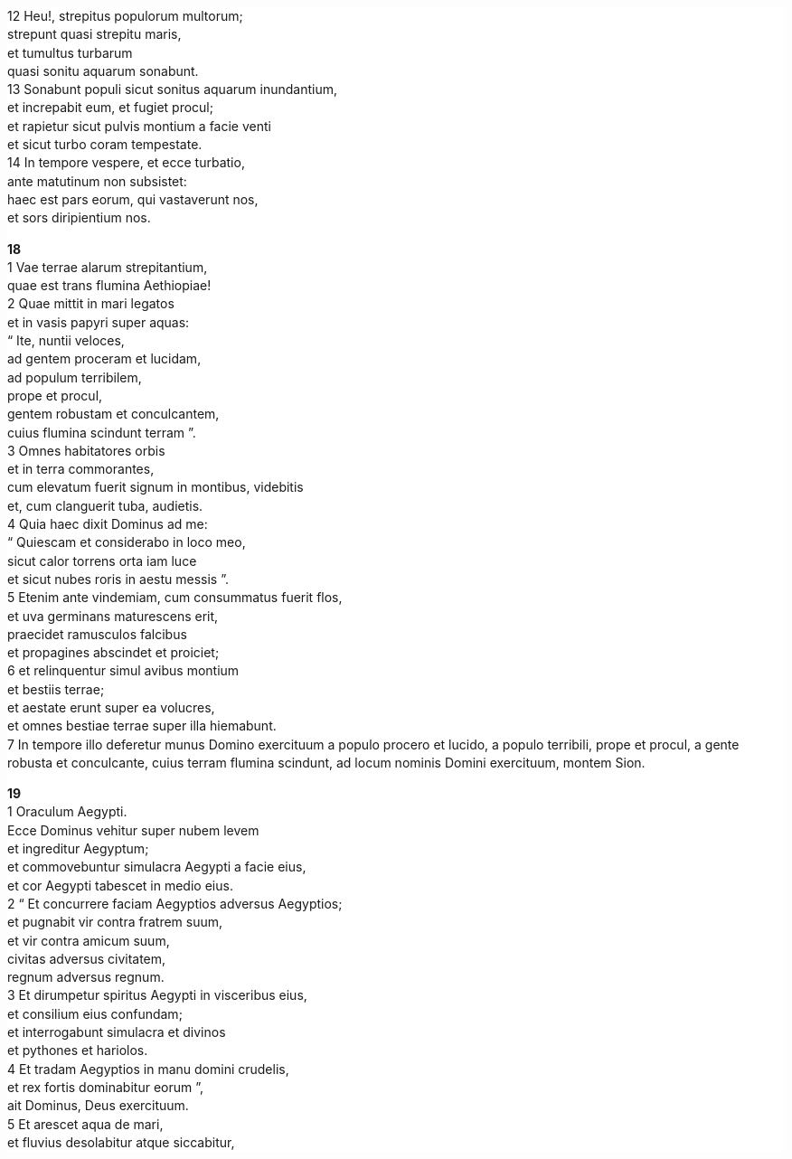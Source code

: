 12 Heu!, strepitus populorum multorum;  
strepunt quasi strepitu maris,  
et tumultus turbarum  
quasi sonitu aquarum sonabunt.  
13 Sonabunt populi sicut sonitus aquarum inundantium,  
et increpabit eum, et fugiet procul;  
et rapietur sicut pulvis montium a facie venti  
et sicut turbo coram tempestate.  
14 In tempore vespere, et ecce turbatio,  
ante matutinum non subsistet:  
haec est pars eorum, qui vastaverunt nos,  
et sors diripientium nos.  

**18**  
1 Vae terrae alarum strepitantium,  
quae est trans flumina Aethiopiae!  
2 Quae mittit in mari legatos  
et in vasis papyri super aquas:  
“ Ite, nuntii veloces,  
ad gentem proceram et lucidam,  
ad populum terribilem,  
prope et procul,  
gentem robustam et conculcantem,  
cuius flumina scindunt terram ”.  
3 Omnes habitatores orbis  
et in terra commorantes,  
cum elevatum fuerit signum in montibus, videbitis  
et, cum clanguerit tuba, audietis.  
4 Quia haec dixit Dominus ad me:  
“ Quiescam et considerabo in loco meo,  
sicut calor torrens orta iam luce  
et sicut nubes roris in aestu messis ”.  
5 Etenim ante vindemiam, cum consummatus fuerit flos,  
et uva germinans maturescens erit,  
praecidet ramusculos falcibus  
et propagines abscindet et proiciet;  
6 et relinquentur simul avibus montium  
et bestiis terrae;  
et aestate erunt super ea volucres,  
et omnes bestiae terrae super illa hiemabunt.  
7 In tempore illo deferetur munus Domino exercituum a populo procero et lucido, a populo terribili, prope et procul, a gente robusta et conculcante, cuius terram flumina scindunt, ad locum nominis Domini exercituum, montem Sion.  

**19**  
1 Oraculum Aegypti.  
Ecce Dominus vehitur super nubem levem  
et ingreditur Aegyptum;  
et commovebuntur simulacra Aegypti a facie eius,  
et cor Aegypti tabescet in medio eius.  
2 “ Et concurrere faciam Aegyptios adversus Aegyptios;  
et pugnabit vir contra fratrem suum,  
et vir contra amicum suum,  
civitas adversus civitatem,  
regnum adversus regnum.  
3 Et dirumpetur spiritus Aegypti in visceribus eius,  
et consilium eius confundam;  
et interrogabunt simulacra et divinos  
et pythones et hariolos.  
4 Et tradam Aegyptios in manu domini crudelis,  
et rex fortis dominabitur eorum ”,  
ait Dominus, Deus exercituum.  
5 Et arescet aqua de mari,  
et fluvius desolabitur atque siccabitur,  